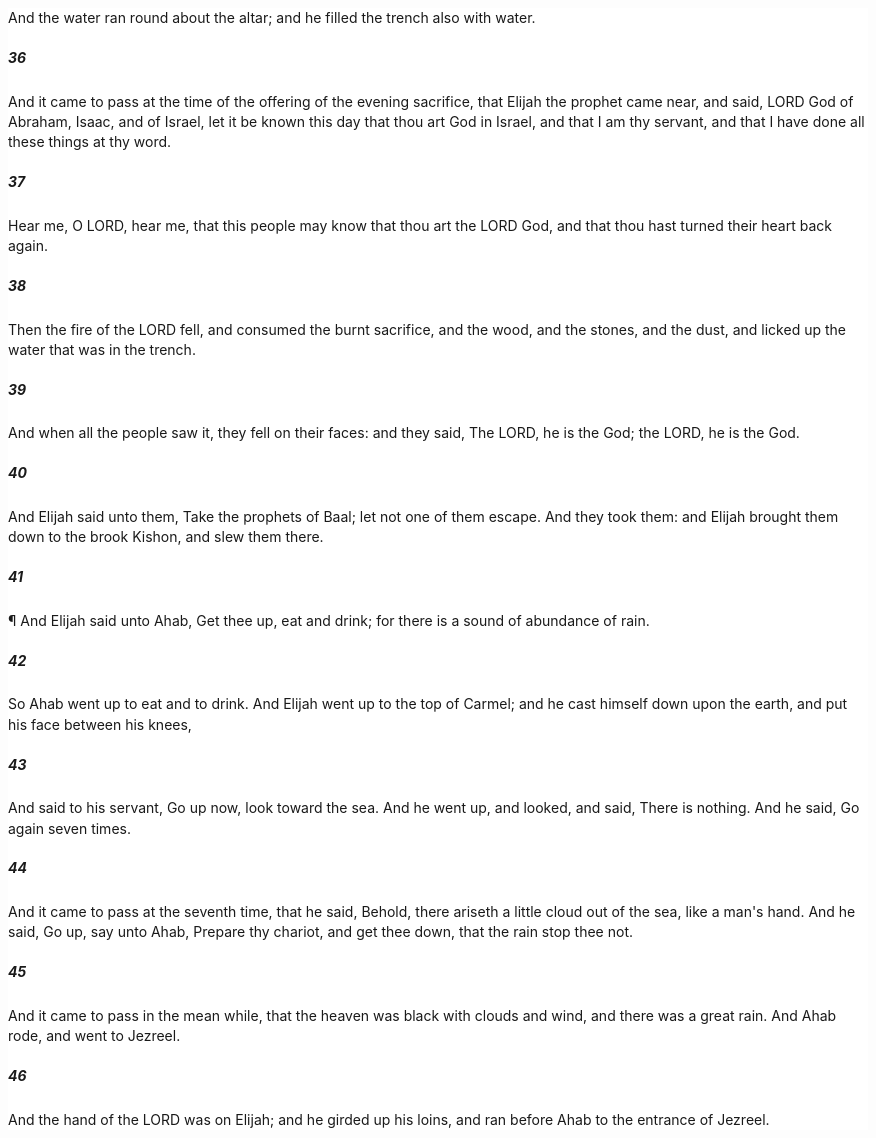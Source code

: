 And the water ran round about the altar; and he filled the trench also with water.

##### 36

And it came to pass at the time of the offering of the evening sacrifice, that Elijah the prophet came near, and said, LORD God of Abraham, Isaac, and of Israel, let it be known this day that thou art God in Israel, and that I am thy servant, and that I have done all these things at thy word.

##### 37

Hear me, O LORD, hear me, that this people may know that thou art the LORD God, and that thou hast turned their heart back again.

##### 38

Then the fire of the LORD fell, and consumed the burnt sacrifice, and the wood, and the stones, and the dust, and licked up the water that was in the trench.

##### 39

And when all the people saw it, they fell on their faces: and they said, The LORD, he is the God; the LORD, he is the God.

##### 40

And Elijah said unto them, Take the prophets of Baal; let not one of them escape. And they took them: and Elijah brought them down to the brook Kishon, and slew them there.

##### 41

¶ And Elijah said unto Ahab, Get thee up, eat and drink; for there is a sound of abundance of rain.

##### 42

So Ahab went up to eat and to drink. And Elijah went up to the top of Carmel; and he cast himself down upon the earth, and put his face between his knees,

##### 43

And said to his servant, Go up now, look toward the sea. And he went up, and looked, and said, There is nothing. And he said, Go again seven times.

##### 44

And it came to pass at the seventh time, that he said, Behold, there ariseth a little cloud out of the sea, like a man's hand. And he said, Go up, say unto Ahab, Prepare thy chariot, and get thee down, that the rain stop thee not.

##### 45

And it came to pass in the mean while, that the heaven was black with clouds and wind, and there was a great rain. And Ahab rode, and went to Jezreel.

##### 46

And the hand of the LORD was on Elijah; and he girded up his loins, and ran before Ahab to the entrance of Jezreel.
